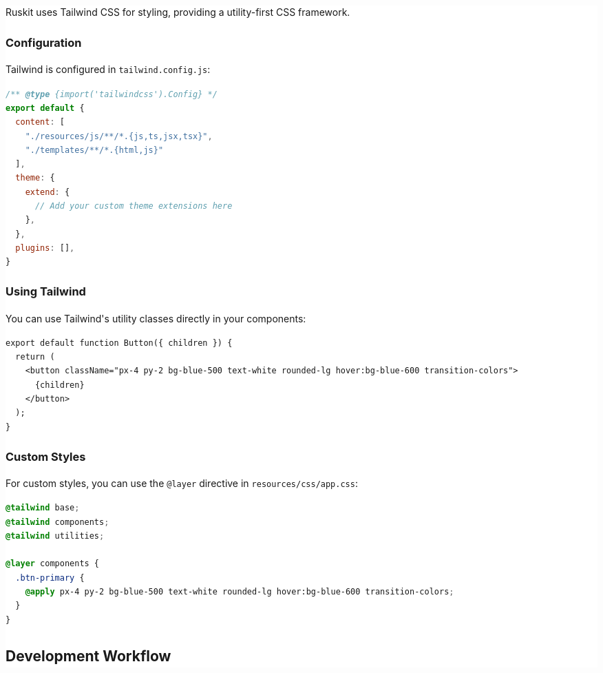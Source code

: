 Ruskit uses Tailwind CSS for styling, providing a utility-first CSS framework.

### Configuration

Tailwind is configured in `tailwind.config.js`:

```js
/** @type {import('tailwindcss').Config} */
export default {
  content: [
    "./resources/js/**/*.{js,ts,jsx,tsx}",
    "./templates/**/*.{html,js}"
  ],
  theme: {
    extend: {
      // Add your custom theme extensions here
    },
  },
  plugins: [],
}
```

### Using Tailwind

You can use Tailwind's utility classes directly in your components:

```tsx
export default function Button({ children }) {
  return (
    <button className="px-4 py-2 bg-blue-500 text-white rounded-lg hover:bg-blue-600 transition-colors">
      {children}
    </button>
  );
}
```

### Custom Styles

For custom styles, you can use the `@layer` directive in `resources/css/app.css`:

```css
@tailwind base;
@tailwind components;
@tailwind utilities;

@layer components {
  .btn-primary {
    @apply px-4 py-2 bg-blue-500 text-white rounded-lg hover:bg-blue-600 transition-colors;
  }
}
```

## Development Workflow

